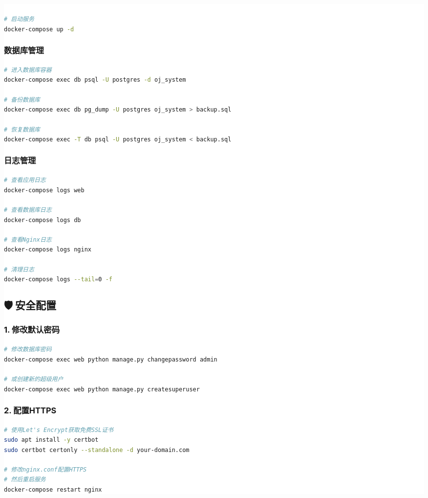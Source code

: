 ```bash

# 启动服务
docker-compose up -d
```

### 数据库管理
```bash
# 进入数据库容器
docker-compose exec db psql -U postgres -d oj_system

# 备份数据库
docker-compose exec db pg_dump -U postgres oj_system > backup.sql

# 恢复数据库
docker-compose exec -T db psql -U postgres oj_system < backup.sql
```

### 日志管理
```bash
# 查看应用日志
docker-compose logs web

# 查看数据库日志
docker-compose logs db

# 查看Nginx日志
docker-compose logs nginx

# 清理日志
docker-compose logs --tail=0 -f
```

## 🛡️ 安全配置

### 1. 修改默认密码
```bash
# 修改数据库密码
docker-compose exec web python manage.py changepassword admin

# 或创建新的超级用户
docker-compose exec web python manage.py createsuperuser
```

### 2. 配置HTTPS
```bash
# 使用Let's Encrypt获取免费SSL证书
sudo apt install -y certbot
sudo certbot certonly --standalone -d your-domain.com

# 修改nginx.conf配置HTTPS
# 然后重启服务
docker-compose restart nginx
```
